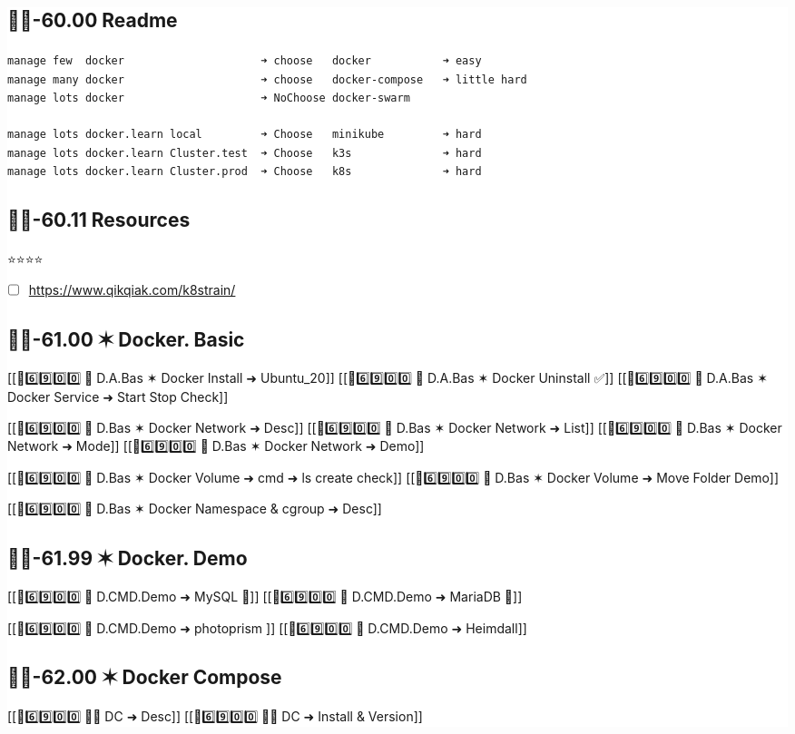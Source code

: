 
## 🦚🐬-60.00 Readme 

    manage few  docker                     ➜ choose   docker           ➜ easy
    manage many docker                     ➜ choose   docker-compose   ➜ little hard
    manage lots docker                     ➜ NoChoose docker-swarm 
    
    manage lots docker.learn local         ➜ Choose   minikube         ➜ hard
    manage lots docker.learn Cluster.test  ➜ Choose   k3s              ➜ hard
    manage lots docker.learn Cluster.prod  ➜ Choose   k8s              ➜ hard



## 🦚🐬-60.11 Resources

⭐️⭐️⭐️⭐️
- [ ] https://www.qikqiak.com/k8strain/




## 🦚🐬-61.00 ✶ Docker. Basic 


[[🧬6️⃣9️⃣0️⃣0️⃣ 🐬 D.A.Bas ✶ Docker Install ➜ Ubuntu_20]]
[[🧬6️⃣9️⃣0️⃣0️⃣ 🐬 D.A.Bas ✶ Docker Uninstall ✅]]
[[🧬6️⃣9️⃣0️⃣0️⃣ 🐬 D.A.Bas ✶ Docker Service ➜ Start Stop Check]]

[[🧬6️⃣9️⃣0️⃣0️⃣ 🐬 D.Bas ✶ Docker Network ➜ Desc]]
[[🧬6️⃣9️⃣0️⃣0️⃣ 🐬 D.Bas ✶ Docker Network ➜ List]]
[[🧬6️⃣9️⃣0️⃣0️⃣ 🐬 D.Bas ✶ Docker Network ➜ Mode]]
[[🧬6️⃣9️⃣0️⃣0️⃣ 🐬 D.Bas ✶ Docker Network ➜ Demo]]


[[🧬6️⃣9️⃣0️⃣0️⃣ 🐬 D.Bas ✶ Docker Volume ➜ cmd ➜ ls create check]]
[[🧬6️⃣9️⃣0️⃣0️⃣ 🐬 D.Bas ✶ Docker Volume ➜ Move Folder Demo]]

[[🧬6️⃣9️⃣0️⃣0️⃣ 🐬 D.Bas ✶ Docker Namespace & cgroup ➜ Desc]]


## 🦚🐬-61.99 ✶ Docker. Demo

[[🧬6️⃣9️⃣0️⃣0️⃣ 🐬 D.CMD.Demo ➜ MySQL 💯]]
[[🧬6️⃣9️⃣0️⃣0️⃣ 🐬 D.CMD.Demo ➜ MariaDB 💯]]


[[🧬6️⃣9️⃣0️⃣0️⃣ 🐬 D.CMD.Demo ➜ photoprism ]]
[[🧬6️⃣9️⃣0️⃣0️⃣ 🐬 D.CMD.Demo ➜ Heimdall]]






## 🦚🐬-62.00 ✶ Docker Compose


[[🧬6️⃣9️⃣0️⃣0️⃣ 🐬🐬 DC ➜ Desc]]
[[🧬6️⃣9️⃣0️⃣0️⃣ 🐬🐬 DC ➜ Install & Version]]
